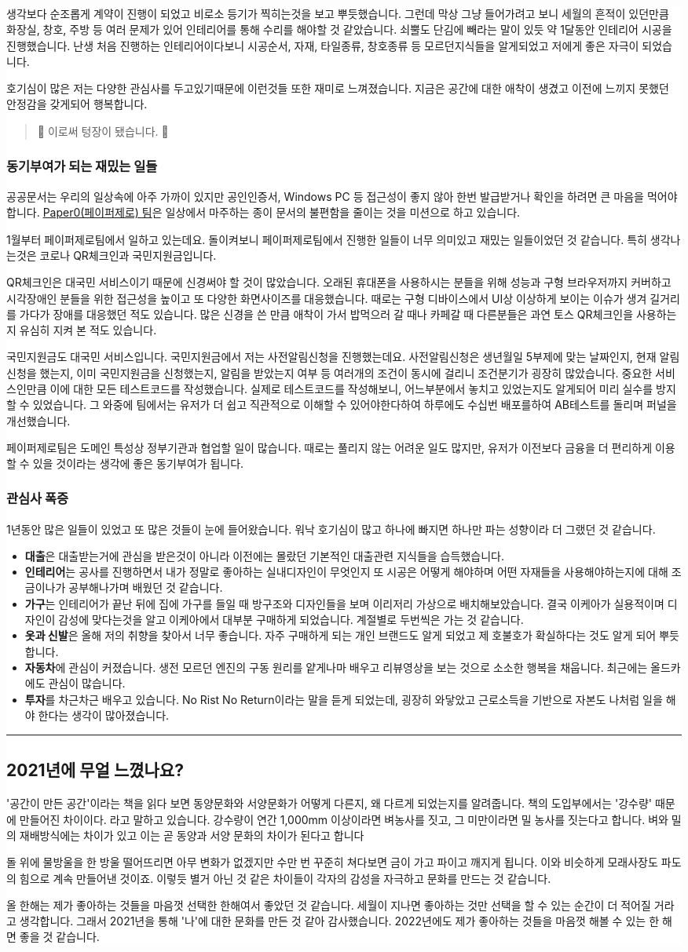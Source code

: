 생각보다 순조롭게 계약이 진행이 되었고 비로소 등기가 찍히는것을 보고 뿌듯했습니다. 그런데 막상 그냥 들어가려고 보니 세월의 흔적이 있던만큼 화장실, 창호, 주방 등 여러 문제가 있어 인테리어를 통해 수리를 해야할 것 같았습니다. 쇠뿔도 단김에 빼라는 말이 있듯 약 1달동안 인테리어 시공을 진행했습니다. 난생 처음 진행하는 인테리어이다보니 시공순서, 자재, 타일종류, 창호종류 등 모르던지식들을 알게되었고 저에게 좋은 자극이 되었습니다.

호기심이 많은 저는 다양한 관심사를 두고있기때문에 이런것들 또한 재미로 느껴졌습니다. 지금은 공간에 대한 애착이 생겼고 이전에 느끼지 못했던 안정감을 갖게되어 행복합니다.

> 💸 이로써 텅장이 됐습니다. 💸

### 동기부여가 되는 재밌는 일들

공공문서는 우리의 일상속에 아주 가까이 있지만 공인인증서, Windows PC 등 접근성이 좋지 않아 한번 발급받거나 확인을 하려면 큰 마음을 먹어야합니다. [Paper0(페이퍼제로) 팀](https://blog.toss.im/article/interview-team-paper0)은 일상에서 마주하는 종이 문서의 불편함을 줄이는 것을 미션으로 하고 있습니다.

1월부터 페이퍼제로팀에서 일하고 있는데요. 돌이켜보니 페이퍼제로팀에서 진행한 일들이 너무 의미있고 재밌는 일들이었던 것 같습니다. 특히 생각나는것은 코로나 QR체크인과 국민지원금입니다.

QR체크인은 대국민 서비스이기 때문에 신경써야 할 것이 많았습니다. 오래된 휴대폰을 사용하시는 분들을 위해 성능과 구형 브라우저까지 커버하고 시각장애인 분들을 위한 접근성을 높이고 또 다양한 화면사이즈를 대응했습니다. 때로는 구형 디바이스에서 UI상 이상하게 보이는 이슈가 생겨 길거리를 가다가 장애를 대응했던 적도 있습니다. 많은 신경을 쓴 만큼 애착이 가서 밥먹으러 갈 때나 카페갈 때 다른분들은 과연 토스 QR체크인을 사용하는지 유심히 지켜 본 적도 있습니다.

국민지원금도 대국민 서비스입니다. 국민지원금에서 저는 사전알림신청을 진행했는데요. 사전알림신청은 생년월일 5부제에 맞는 날짜인지, 현재 알림신청을 했는지, 이미 국민지원금을 신청했는지, 알림을 받았는지 여부 등 여러개의 조건이 동시에 걸리니 조건분기가 굉장히 많았습니다. 중요한 서비스인만큼 이에 대한 모든 테스트코드를 작성했습니다. 실제로 테스트코드를 작성해보니, 어느부분에서 놓치고 있었는지도 알게되어 미리 실수를 방지할 수 있었습니다. 그 와중에 팀에서는 유저가 더 쉽고 직관적으로 이해할 수 있어야한다하여 하루에도 수십번 배포를하여 AB테스트를 돌리며 퍼널을 개선했습니다.

페이퍼제로팀은 도메인 특성상 정부기관과 협업할 일이 많습니다. 때로는 풀리지 않는 어려운 일도 많지만, 유저가 이전보다 금융을 더 편리하게 이용할 수 있을 것이라는 생각에 좋은 동기부여가 됩니다.

### 관심사 폭증

1년동안 많은 일들이 있었고 또 많은 것들이 눈에 들어왔습니다. 워낙 호기심이 많고 하나에 빠지면 하나만 파는 성향이라 더 그랬던 것 같습니다.

- **대출**은 대출받는거에 관심을 받은것이 아니라 이전에는 몰랐던 기본적인 대출관련 지식들을 습득했습니다.
- **인테리어**는 공사를 진행하면서 내가 정말로 좋아하는 실내디자인이 무엇인지 또 시공은 어떻게 해야하며 어떤 자재들을 사용해야하는지에 대해 조금이나가 공부해나가며 배웠던 것 같습니다.
- **가구**는 인테리어가 끝난 뒤에 집에 가구를 들일 때 방구조와 디자인들을 보며 이리저리 가상으로 배치해보았습니다. 결국 이케아가 실용적이며 디자인이 감성에 맞다는것을 알고 이케아에서 대부분 구매하게 되었습니다. 계절별로 두번씩은 가는 것 같습니다.
- **옷과 신발**은 올해 저의 취향을 찾아서 너무 좋습니다. 자주 구매하게 되는 개인 브랜드도 알게 되었고 제 호불호가 확실하다는 것도 알게 되어 뿌듯합니다.
- **자동차**에 관심이 커졌습니다. 생전 모르던 엔진의 구동 원리를 얕게나마 배우고 리뷰영상을 보는 것으로 소소한 행복을 채웁니다. 최근에는 올드카에도 관심이 많습니다.
- **투자**를 차근차근 배우고 있습니다. No Rist No Return이라는 말을 듣게 되었는데, 굉장히 와닿았고 근로소득을 기반으로 자본도 나처럼 일을 해야 한다는 생각이 많아졌습니다.

---

## 2021년에 무얼 느꼈나요?

'공간이 만든 공간'이라는 책을 읽다 보면 동양문화와 서양문화가 어떻게 다른지, 왜 다르게 되었는지를 알려줍니다. 책의 도입부에서는 '강수량' 때문에 만들어진 차이이다. 라고 말하고 있습니다. 강수량이 연간 1,000mm 이상이라면 벼농사를 짓고, 그 미만이라면 밀 농사를 짓는다고 합니다. 벼와 밀의 재배방식에는 차이가 있고 이는 곧 동양과 서양 문화의 차이가 된다고 합니다

돌 위에 물방울을 한 방울 떨어뜨리면 아무 변화가 없겠지만 수만 번 꾸준히 쳐다보면 금이 가고 파이고 깨지게 됩니다. 이와 비슷하게 모래사장도 파도의 힘으로 계속 만들어낸 것이죠. 이렇듯 별거 아닌 것 같은 차이들이 각자의 감성을 자극하고 문화를 만드는 것 같습니다.

올 한해는 제가 좋아하는 것들을 마음껏 선택한 한해여서 좋았던 것 같습니다. 세월이 지나면 좋아하는 것만 선택을 할 수 있는 순간이 더 적어질 거라고 생각합니다. 그래서 2021년을 통해 '나'에 대한 문화를 만든 것 같아 감사했습니다. 2022년에도 제가 좋아하는 것들을 마음껏 해볼 수 있는 한 해면 좋을 것 같습니다.

